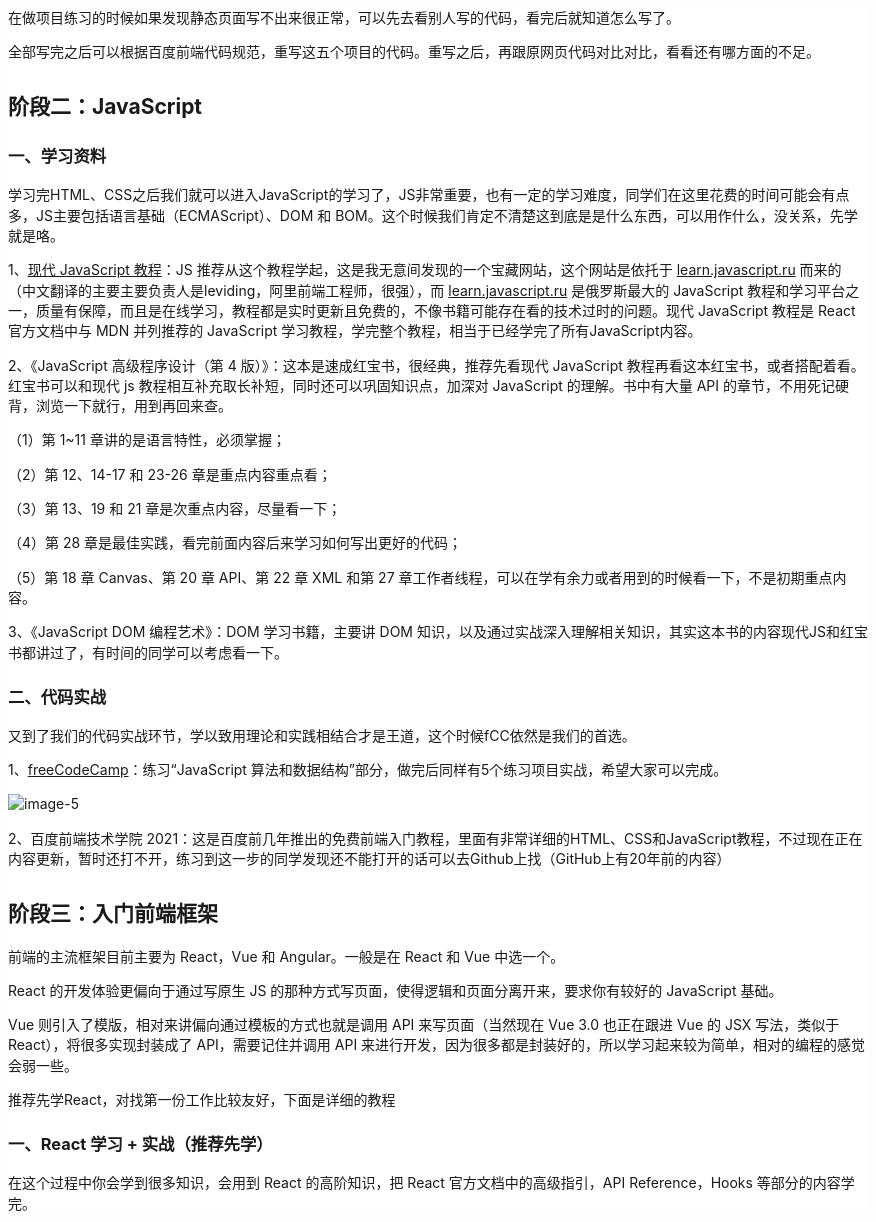 在做项目练习的时候如果发现静态页面写不出来很正常，可以先去看别人写的代码，看完后就知道怎么写了。

全部写完之后可以根据百度前端代码规范，重写这五个项目的代码。重写之后，再跟原网页代码对比对比，看看还有哪方面的不足。

## 阶段二：JavaScript

### 一、学习资料

学习完HTML、CSS之后我们就可以进入JavaScript的学习了，JS非常重要，也有一定的学习难度，同学们在这里花费的时间可能会有点多，JS主要包括语言基础（ECMAScript）、DOM 和 BOM。这个时候我们肯定不清楚这到底是是什么东西，可以用作什么，没关系，先学就是咯。

1、[现代 JavaScript 教程](https://zh.javascript.info/)：JS 推荐从这个教程学起，这是我无意间发现的一个宝藏网站，这个网站是依托于 [learn.javascript.ru](http://learn.javascript.ru/) 而来的（中文翻译的主要主要负责人是leviding，阿里前端工程师，很强），而 [learn.javascript.ru](http://learn.javascript.ru/) 是俄罗斯最大的 JavaScript 教程和学习平台之一，质量有保障，而且是在线学习，教程都是实时更新且免费的，不像书籍可能存在看的技术过时的问题。现代 JavaScript 教程是 React 官方文档中与 MDN 并列推荐的 JavaScript 学习教程，学完整个教程，相当于已经学完了所有JavaScript内容。

2、《JavaScript 高级程序设计（第 4 版）》：这本是速成红宝书，很经典，推荐先看现代 JavaScript 教程再看这本红宝书，或者搭配着看。红宝书可以和现代 js 教程相互补充取长补短，同时还可以巩固知识点，加深对 JavaScript 的理解。书中有大量 API 的章节，不用死记硬背，浏览一下就行，用到再回来查。

（1）第 1~11 章讲的是语言特性，必须掌握；

（2）第 12、14-17 和 23-26 章是重点内容重点看；

（3）第 13、19 和 21 章是次重点内容，尽量看一下；

（4）第 28 章是最佳实践，看完前面内容后来学习如何写出更好的代码；

（5）第 18 章 Canvas、第 20 章 API、第 22 章 XML 和第 27 章工作者线程，可以在学有余力或者用到的时候看一下，不是初期重点内容。

3、《JavaScript DOM 编程艺术》：DOM 学习书籍，主要讲 DOM 知识，以及通过实战深入理解相关知识，其实这本书的内容现代JS和红宝书都讲过了，有时间的同学可以考虑看一下。

### 二、代码实战

又到了我们的代码实战环节，学以致用理论和实践相结合才是王道，这个时候fCC依然是我们的首选。

1、[freeCodeCamp](https://chinese.freecodecamp.org/learn/)：练习“JavaScript 算法和数据结构”部分，做完后同样有5个练习项目实战，希望大家可以完成。

![image-5](E:\coder\09_OneNote\image\image-5-1683430615418-5.png)

2、百度前端技术学院 2021：这是百度前几年推出的免费前端入门教程，里面有非常详细的HTML、CSS和JavaScript教程，不过现在正在内容更新，暂时还打不开，练习到这一步的同学发现还不能打开的话可以去Github上找（GitHub上有20年前的内容）

## 阶段三：入门前端框架

前端的主流框架目前主要为 React，Vue 和 Angular。一般是在 React 和 Vue 中选一个。

React 的开发体验更偏向于通过写原生 JS 的那种方式写页面，使得逻辑和页面分离开来，要求你有较好的 JavaScript 基础。

Vue 则引入了模版，相对来讲偏向通过模板的方式也就是调用 API 来写页面（当然现在 Vue 3.0 也正在跟进 Vue 的 JSX 写法，类似于 React），将很多实现封装成了 API，需要记住并调用 API 来进行开发，因为很多都是封装好的，所以学习起来较为简单，相对的编程的感觉会弱一些。

推荐先学React，对找第一份工作比较友好，下面是详细的教程

### 一、React 学习 + 实战（推荐先学）

在这个过程中你会学到很多知识，会用到 React 的高阶知识，把 React 官方文档中的高级指引，API Reference，Hooks 等部分的内容学完。
